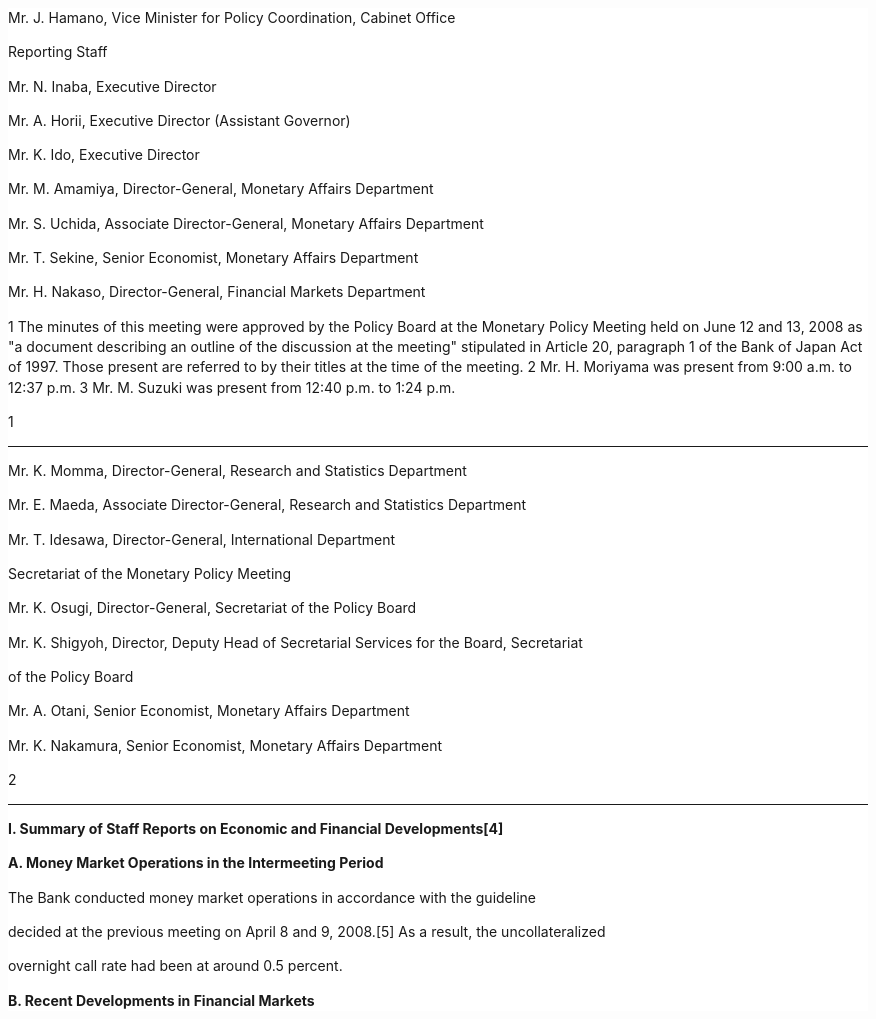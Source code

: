 Mr. J. Hamano, Vice Minister for Policy Coordination, Cabinet Office

Reporting Staff

Mr. N. Inaba, Executive Director

Mr. A. Horii, Executive Director (Assistant Governor)

Mr. K. Ido, Executive Director

Mr. M. Amamiya, Director-General, Monetary Affairs Department

Mr. S. Uchida, Associate Director-General, Monetary Affairs Department

Mr. T. Sekine, Senior Economist, Monetary Affairs Department

Mr. H. Nakaso, Director-General, Financial Markets Department

1 The minutes of this meeting were approved by the Policy Board at the Monetary Policy Meeting
held on June 12 and 13, 2008 as "a document describing an outline of the discussion at the meeting"
stipulated in Article 20, paragraph 1 of the Bank of Japan Act of 1997. Those present are referred
to by their titles at the time of the meeting.
2 Mr. H. Moriyama was present from 9:00 a.m. to 12:37 p.m.
3 Mr. M. Suzuki was present from 12:40 p.m. to 1:24 p.m.

1


-----

Mr. K. Momma, Director-General, Research and Statistics Department

Mr. E. Maeda, Associate Director-General, Research and Statistics Department

Mr. T. Idesawa, Director-General, International Department

Secretariat of the Monetary Policy Meeting

Mr. K. Osugi, Director-General, Secretariat of the Policy Board

Mr. K. Shigyoh, Director, Deputy Head of Secretarial Services for the Board, Secretariat

of the Policy Board

Mr. A. Otani, Senior Economist, Monetary Affairs Department

Mr. K. Nakamura, Senior Economist, Monetary Affairs Department

2


-----

**I. Summary of Staff Reports on Economic and Financial Developments[4]**

**A. Money Market Operations in the Intermeeting Period**

The Bank conducted money market operations in accordance with the guideline

decided at the previous meeting on April 8 and 9, 2008.[5] As a result, the uncollateralized

overnight call rate had been at around 0.5 percent.

**B. Recent Developments in Financial Markets**
